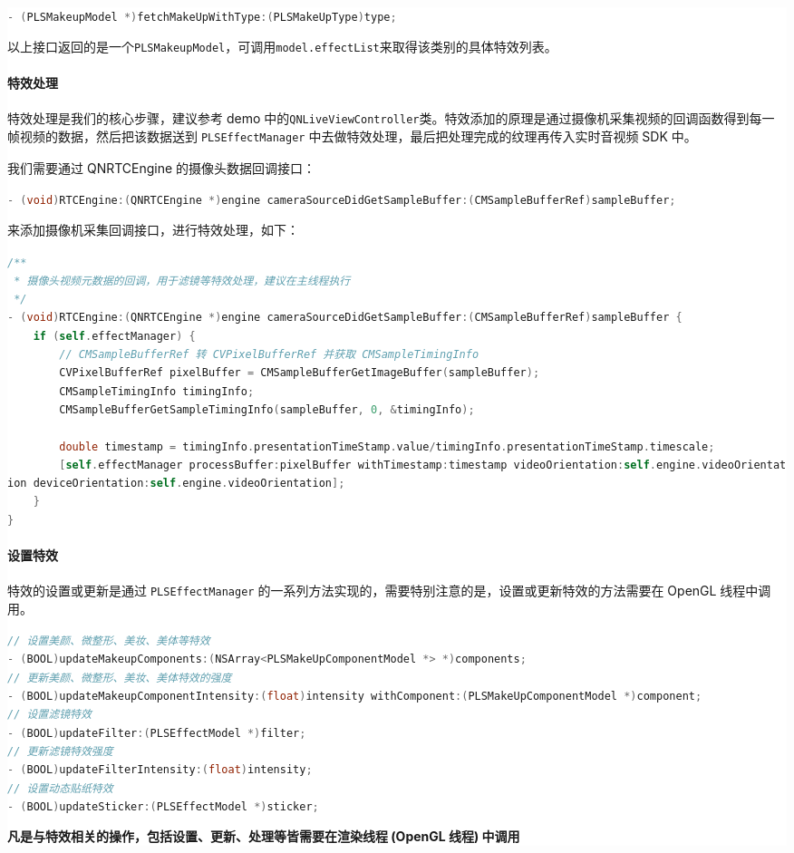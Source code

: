 ```Objective-C
- (PLSMakeupModel *)fetchMakeUpWithType:(PLSMakeUpType)type;
```
以上接口返回的是一个`PLSMakeupModel`，可调用`model.effectList`来取得该类别的具体特效列表。

#### 特效处理

特效处理是我们的核心步骤，建议参考 demo 中的`QNLiveViewController`类。特效添加的原理是通过摄像机采集视频的回调函数得到每一帧视频的数据，然后把该数据送到 `PLSEffectManager` 中去做特效处理，最后把处理完成的纹理再传入实时音视频 SDK 中。

我们需要通过 QNRTCEngine 的摄像头数据回调接口：

```Objective-C
- (void)RTCEngine:(QNRTCEngine *)engine cameraSourceDidGetSampleBuffer:(CMSampleBufferRef)sampleBuffer;
``` 

来添加摄像机采集回调接口，进行特效处理，如下：

```Objective-C
/**
 * 摄像头视频元数据的回调，用于滤镜等特效处理，建议在主线程执行
 */
- (void)RTCEngine:(QNRTCEngine *)engine cameraSourceDidGetSampleBuffer:(CMSampleBufferRef)sampleBuffer {
    if (self.effectManager) {
        // CMSampleBufferRef 转 CVPixelBufferRef 并获取 CMSampleTimingInfo
        CVPixelBufferRef pixelBuffer = CMSampleBufferGetImageBuffer(sampleBuffer);
        CMSampleTimingInfo timingInfo;
        CMSampleBufferGetSampleTimingInfo(sampleBuffer, 0, &timingInfo);
                     
        double timestamp = timingInfo.presentationTimeStamp.value/timingInfo.presentationTimeStamp.timescale;
        [self.effectManager processBuffer:pixelBuffer withTimestamp:timestamp videoOrientation:self.engine.videoOrientation deviceOrientation:self.engine.videoOrientation];
    }
}
```

#### 设置特效

特效的设置或更新是通过 `PLSEffectManager` 的一系列方法实现的，需要特别注意的是，设置或更新特效的方法需要在 OpenGL 线程中调用。

```Objective-C
// 设置美颜、微整形、美妆、美体等特效
- (BOOL)updateMakeupComponents:(NSArray<PLSMakeUpComponentModel *> *)components;
// 更新美颜、微整形、美妆、美体特效的强度
- (BOOL)updateMakeupComponentIntensity:(float)intensity withComponent:(PLSMakeUpComponentModel *)component;
// 设置滤镜特效
- (BOOL)updateFilter:(PLSEffectModel *)filter;
// 更新滤镜特效强度
- (BOOL)updateFilterIntensity:(float)intensity;
// 设置动态贴纸特效
- (BOOL)updateSticker:(PLSEffectModel *)sticker;
```
**凡是与特效相关的操作，包括设置、更新、处理等皆需要在渲染线程 (OpenGL 线程) 中调用**
